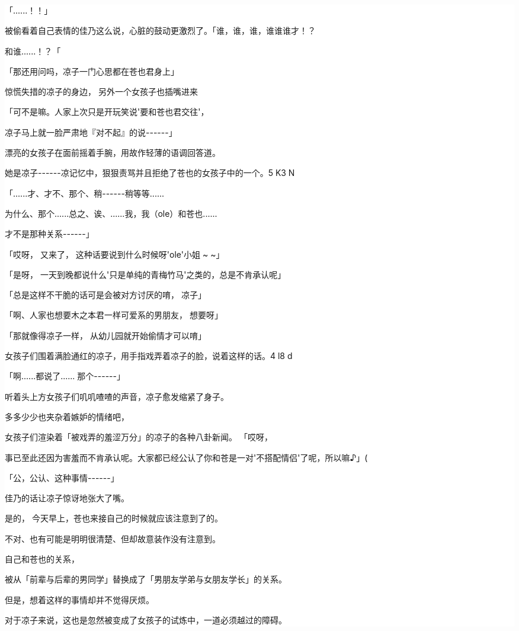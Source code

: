 「......！！」

被偷看着自己表情的佳乃这么说，心脏的鼓动更激烈了。「谁，谁，谁，谁谁谁才！？

和谁......！？「

「那还用问吗，凉子一门心思都在苍也君身上」

惊慌失措的凉子的身边， 另外一个女孩子也插嘴进来

「可不是嘛。人家上次只是开玩笑说'要和苍也君交往'，

凉子马上就一脸严肃地『对不起』的说------」

漂亮的女孩子在面前摇着手腕，用故作轻薄的语调回答道。

她是凉子------凉记忆中，狠狠责骂并且拒绝了苍也的女孩子中的一个。5 K3 N

「......才、才不、那个、稍------稍等等......

为什么、那个......总之、诶、......我，我（ole）和苍也......

才不是那种关系------」

「哎呀， 又来了， 这种话要说到什么时候呀'ole'小姐 ~ ~」

「是呀， 一天到晚都说什么'只是单纯的青梅竹马'之类的，总是不肯承认呢」

「总是这样不干脆的话可是会被对方讨厌的唷， 凉子」

「啊、人家也想要木之本君一样可爱系的男朋友， 想要呀」

「那就像得凉子一样， 从幼儿园就开始偷情才可以唷」

女孩子们围着满脸通红的凉子，用手指戏弄着凉子的脸，说着这样的话。4 l8 d

「啊......都说了...... 那个------」

听着头上方女孩子们叽叽喳喳的声音，凉子愈发缩紧了身子。

多多少少也夹杂着嫉妒的情绪吧，

女孩子们渲染着「被戏弄的羞涩万分」的凉子的各种八卦新闻。 「哎呀，

事已至此还因为害羞而不肯承认呢。大家都已经公认了你和苍是一对'不搭配情侣'了呢，所以嘛♪」(

「公，公认、这种事情------」

佳乃的话让凉子惊讶地张大了嘴。

是的， 今天早上，苍也来接自己的时候就应该注意到了的。

不对、也有可能是明明很清楚、但却故意装作没有注意到。

自己和苍也的关系，

被从「前辈与后辈的男同学」替换成了「男朋友学弟与女朋友学长」的关系。

但是，想着这样的事情却并不觉得厌烦。

对于凉子来说，这也是忽然被变成了女孩子的试炼中，一道必须越过的障碍。


